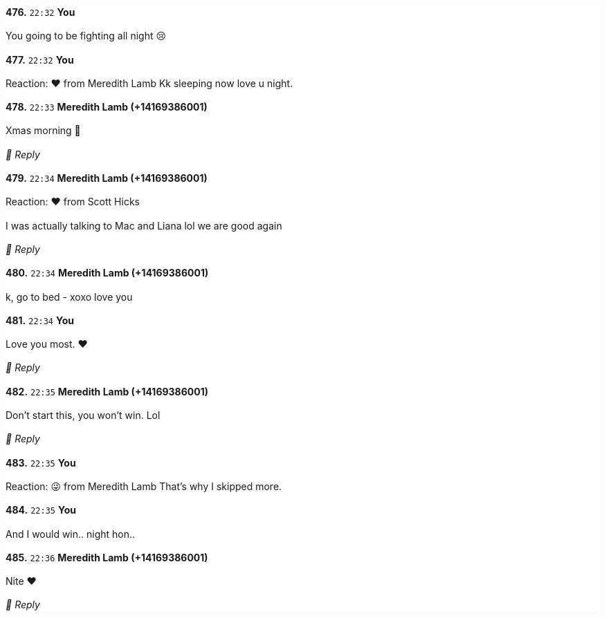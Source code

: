 
**476.** `22:32` **You**

You going to be fighting all night 😢


**477.** `22:32` **You**

Reaction: ❤️ from Meredith Lamb
Kk sleeping now love u night\.


**478.** `22:33` **Meredith Lamb (+14169386001)**

>
Xmas morning 🎅

*💬 Reply*

**479.** `22:34` **Meredith Lamb (+14169386001)**

Reaction: ❤️ from Scott Hicks
>
I was actually talking to Mac and Liana lol we are good again

*💬 Reply*

**480.** `22:34` **Meredith Lamb (+14169386001)**

k, go to bed \- xoxo love you


**481.** `22:34` **You**

>
Love you most\.  ❤️

*💬 Reply*

**482.** `22:35` **Meredith Lamb (+14169386001)**

>
Don’t start this, you won’t win\. Lol

*💬 Reply*

**483.** `22:35` **You**

Reaction: 😜 from Meredith Lamb
That’s why I skipped more\.


**484.** `22:35` **You**

And I would win\.\. night hon\.\.


**485.** `22:36` **Meredith Lamb (+14169386001)**

>
Nite ❤️

*💬 Reply*

